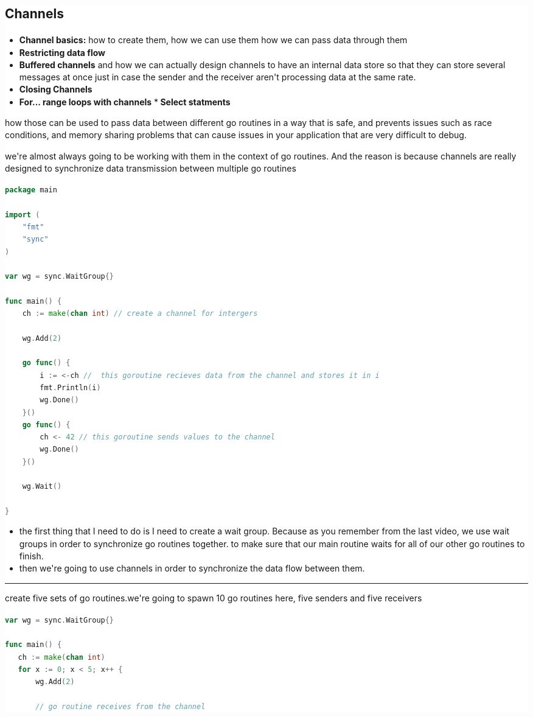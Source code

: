 ## Channels

* <b>Channel basics:</b>  how to create them, how we can use them how we can pass data through them
* <b>Restricting data flow</b>
* <b>Buffered channels</b> and how we can actually design channels to have an internal data store so that they can store several messages at once just in case the sender and the receiver aren't processing data at the same rate.
* <b>Closing Channels</b>
* <b>For... range loops with channels</b>
*<b> Select statments</b>

 how those can be used to pass data between different go routines in a way
that is safe, and prevents issues such as race conditions, and memory sharing problems
that can cause issues in your application that are very difficult to debug.

we're almost always going to
be working with them in the context of go routines. And the reason is because channels
are really designed to synchronize data transmission between multiple go routines

```go
package main

import (
	"fmt"
	"sync"
)

var wg = sync.WaitGroup{}

func main() {
	ch := make(chan int) // create a channel for intergers

	wg.Add(2)

	go func() {
		i := <-ch //  this goroutine recieves data from the channel and stores it in i 
		fmt.Println(i)
		wg.Done()
	}()
	go func() {
		ch <- 42 // this goroutine sends values to the channel
		wg.Done()
	}()

	wg.Wait()

}
```
* the first thing that I need to do is I need to create a wait group. Because as you remember from the last
video, we use wait groups in order to synchronize go routines together.  to make sure that our main routine waits for all of our other go routines to finish.
*  then we're going to use channels in order to synchronize the data flow between them. 
---------------------------------------------------------------
 create five sets of go routines.we're going to spawn 10 go routines here, five senders and five receivers
 ```go
 var wg = sync.WaitGroup{}

func main() {
	ch := make(chan int)
	for x := 0; x < 5; x++ {
		wg.Add(2)

		// go routine receives from the channel
 ```